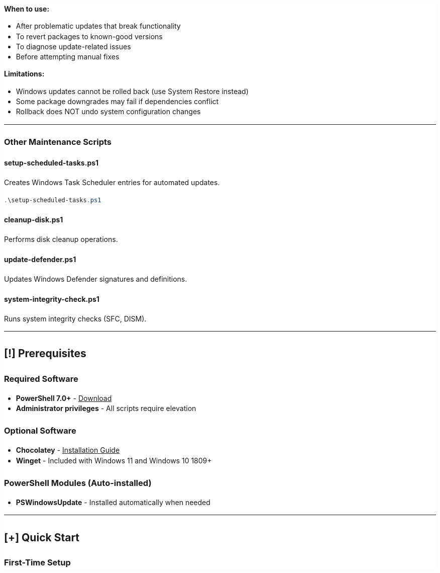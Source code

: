 **When to use:**
- After problematic updates that break functionality
- To revert packages to known-good versions
- To diagnose update-related issues
- Before attempting manual fixes

**Limitations:**
- Windows updates cannot be rolled back (use System Restore instead)
- Some package downgrades may fail if dependencies conflict
- Rollback does NOT undo system configuration changes

---

### Other Maintenance Scripts

#### setup-scheduled-tasks.ps1
Creates Windows Task Scheduler entries for automated updates.

```powershell
.\setup-scheduled-tasks.ps1
```

#### cleanup-disk.ps1
Performs disk cleanup operations.

#### update-defender.ps1
Updates Windows Defender signatures and definitions.

#### system-integrity-check.ps1
Runs system integrity checks (SFC, DISM).

---

## [!] Prerequisites

### Required Software
- **PowerShell 7.0+** - [Download](https://github.com/PowerShell/PowerShell/releases)
- **Administrator privileges** - All scripts require elevation

### Optional Software
- **Chocolatey** - [Installation Guide](https://chocolatey.org/install)
- **Winget** - Included with Windows 11 and Windows 10 1809+

### PowerShell Modules (Auto-installed)
- **PSWindowsUpdate** - Installed automatically when needed

---

## [+] Quick Start

### First-Time Setup
